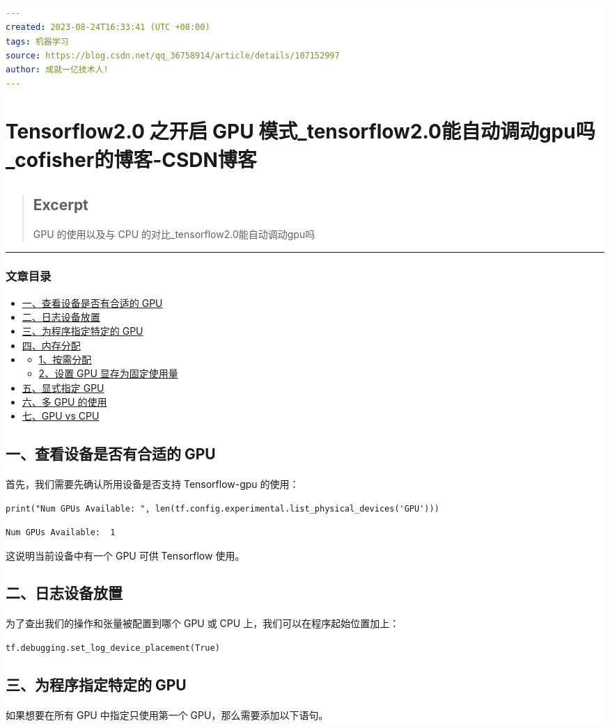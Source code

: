 ```yaml
---
created: 2023-08-24T16:33:41 (UTC +08:00)
tags: 机器学习
source: https://blog.csdn.net/qq_36758914/article/details/107152997
author: 成就一亿技术人!
---
```


# Tensorflow2.0 之开启 GPU 模式_tensorflow2.0能自动调动gpu吗_cofisher的博客-CSDN博客

> ## Excerpt
> GPU 的使用以及与 CPU 的对比_tensorflow2.0能自动调动gpu吗

---
### 文章目录

-   [一、查看设备是否有合适的 GPU](https://blog.csdn.net/qq_36758914/article/details/107152997#_GPU_1)
-   [二、日志设备放置](https://blog.csdn.net/qq_36758914/article/details/107152997#_12)
-   [三、为程序指定特定的 GPU](https://blog.csdn.net/qq_36758914/article/details/107152997#_GPU_18)
-   [四、内存分配](https://blog.csdn.net/qq_36758914/article/details/107152997#_24)
-   -   [1、按需分配](https://blog.csdn.net/qq_36758914/article/details/107152997#1_25)
    -   [2、设置 GPU 显存为固定使用量](https://blog.csdn.net/qq_36758914/article/details/107152997#2_GPU__32)
-   [五、显式指定 GPU](https://blog.csdn.net/qq_36758914/article/details/107152997#_GPU_39)
-   [六、多 GPU 的使用](https://blog.csdn.net/qq_36758914/article/details/107152997#_GPU__57)
-   [七、GPU vs CPU](https://blog.csdn.net/qq_36758914/article/details/107152997#GPU_vs_CPU_70)

## 一、查看设备是否有合适的 GPU

首先，我们需要先确认所用设备是否支持 Tensorflow-gpu 的使用：

```
print("Num GPUs Available: ", len(tf.config.experimental.list_physical_devices('GPU')))
```

```
Num GPUs Available:  1
```

这说明当前设备中有一个 GPU 可供 Tensorflow 使用。

## 二、日志设备放置

为了查出我们的操作和张量被配置到哪个 GPU 或 CPU 上，我们可以在程序起始位置加上：

```
tf.debugging.set_log_device_placement(True)
```

## 三、为程序指定特定的 GPU

如果想要在所有 GPU 中指定只使用第一个 GPU，那么需要添加以下语句。
